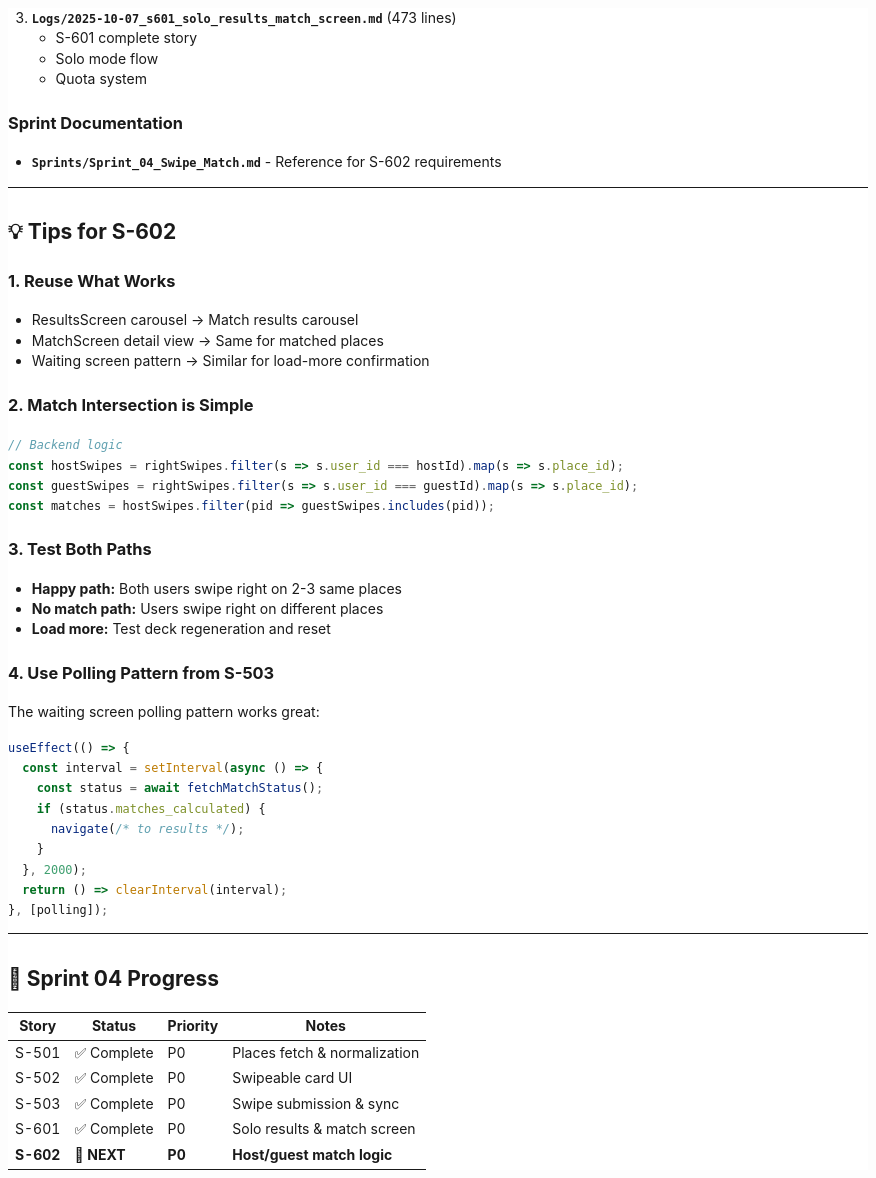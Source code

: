 3. **`Logs/2025-10-07_s601_solo_results_match_screen.md`** (473 lines)
   - S-601 complete story
   - Solo mode flow
   - Quota system

### Sprint Documentation
- **`Sprints/Sprint_04_Swipe_Match.md`** - Reference for S-602 requirements

---

## 💡 Tips for S-602

### 1. Reuse What Works
- ResultsScreen carousel → Match results carousel
- MatchScreen detail view → Same for matched places
- Waiting screen pattern → Similar for load-more confirmation

### 2. Match Intersection is Simple
```javascript
// Backend logic
const hostSwipes = rightSwipes.filter(s => s.user_id === hostId).map(s => s.place_id);
const guestSwipes = rightSwipes.filter(s => s.user_id === guestId).map(s => s.place_id);
const matches = hostSwipes.filter(pid => guestSwipes.includes(pid));
```

### 3. Test Both Paths
- **Happy path:** Both users swipe right on 2-3 same places
- **No match path:** Users swipe right on different places
- **Load more:** Test deck regeneration and reset

### 4. Use Polling Pattern from S-503
The waiting screen polling pattern works great:
```javascript
useEffect(() => {
  const interval = setInterval(async () => {
    const status = await fetchMatchStatus();
    if (status.matches_calculated) {
      navigate(/* to results */);
    }
  }, 2000);
  return () => clearInterval(interval);
}, [polling]);
```

---

## 🎯 Sprint 04 Progress

| Story | Status | Priority | Notes |
|-------|--------|----------|-------|
| S-501 | ✅ Complete | P0 | Places fetch & normalization |
| S-502 | ✅ Complete | P0 | Swipeable card UI |
| S-503 | ✅ Complete | P0 | Swipe submission & sync |
| S-601 | ✅ Complete | P0 | Solo results & match screen |
| **S-602** | 🚧 **NEXT** | **P0** | **Host/guest match logic** |
